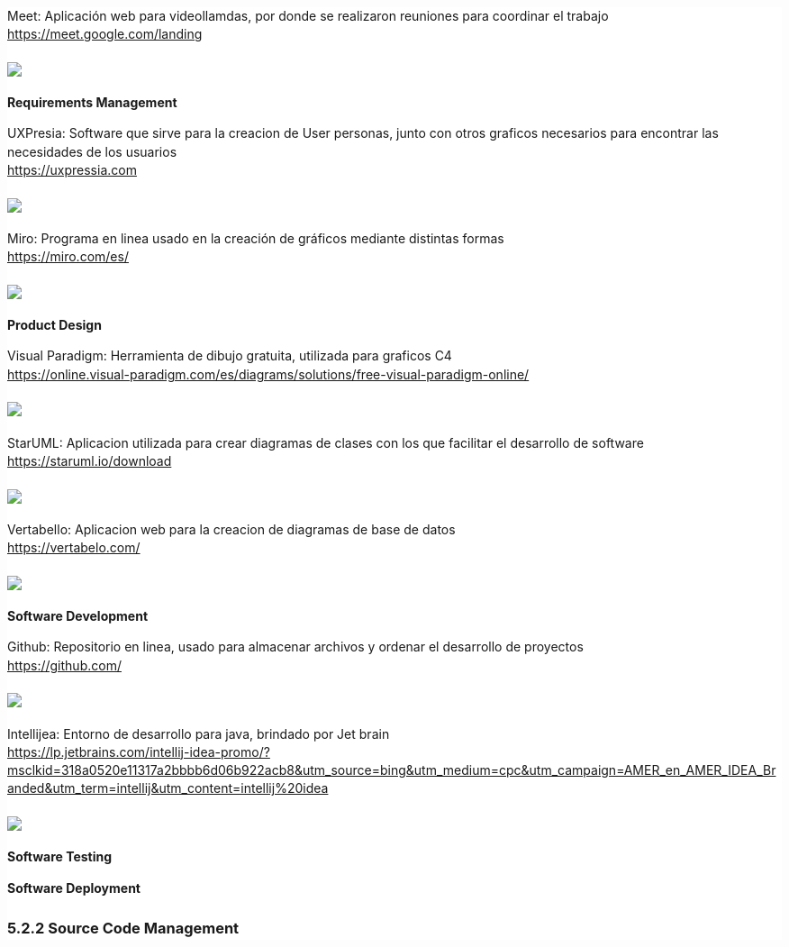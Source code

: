 Meet: Aplicación web para videollamdas, por donde se realizaron reuniones para coordinar el trabajo <br>
https://meet.google.com/landing<br><br>
<image src = "https://www.tucalendi.com/images/content/blog/logo-google-meet.jpg" style = "height:100px">

**Requirements Management**

UXPresia: Software que sirve para la creacion de User personas, junto con otros graficos necesarios para encontrar las necesidades de los usuarios <br>
https://uxpressia.com<br><br>
<image src = "https://media-exp1.licdn.com/dms/image/C4E0BAQHuBl_sN3avoA/company-logo_200_200/0/1519904654736?e=2159024400&v=beta&t=gwqmpkvx8gdoSc8Hy4YEiJr7FRrdhY8gnL6QqMiNJ6g" style = "height:100px">

Miro: Programa en linea usado en la creación de gráficos mediante distintas formas <br>
https://miro.com/es/<br><br>
<image src = "https://bxbucket.blob.core.windows.net/bxbucket/wayra-perks/uploads/2020/11/miro-logo.png" style = "height:100px">

**Product Design**

Visual Paradigm: Herramienta de dibujo gratuita, utilizada para graficos C4 <br>
https://online.visual-paradigm.com/es/diagrams/solutions/free-visual-paradigm-online/<br><br>
<image src = "https://media-exp1.licdn.com/dms/image/C510BAQFGjkYhPJ9ZKg/company-logo_200_200/0?e=2159024400&v=beta&t=5HQ8_wFK1o3vdExN0fvoWUiPSZx8Qcg1aJssIXOvNBc" style = "height:100px">

StarUML: Aplicacion utilizada para crear diagramas de clases con los que facilitar el desarrollo de software <br>
https://staruml.io/download<br><br>
<image src = "https://cldn0.fiverrcdn.com/fiverr/t_main1/gigs/2277188/original/staruml.jpg" style = "height:100px">

Vertabello: Aplicacion web para la creacion de diagramas de base de datos <br>
https://vertabelo.com/<br><br>
<image src = "https://www.vertabelo.com/blog-img/logo_dark.png" style = "height:100px">

**Software Development**

Github: Repositorio en linea, usado para almacenar archivos y ordenar el desarrollo de proyectos <br>
https://github.com/<br><br>
<image src = "https://logos-world.net/wp-content/uploads/2020/11/GitHub-Logo.png" style = "height:100px">

Intellijea: Entorno de desarrollo para java, brindado por Jet brain <br>
https://lp.jetbrains.com/intellij-idea-promo/?msclkid=318a0520e11317a2bbbb6d06b922acb8&utm_source=bing&utm_medium=cpc&utm_campaign=AMER_en_AMER_IDEA_Branded&utm_term=intellij&utm_content=intellij%20idea<br><br>
<image src = "https://tse1.mm.bing.net/th?id=OIP.mIZeBtd_rKMrPhGN8RkEngHaHa&pid=Api&P=0&h=180" style = "height:100px">

**Software Testing**

**Software Deployment**

### 5.2.2 Source Code Management
